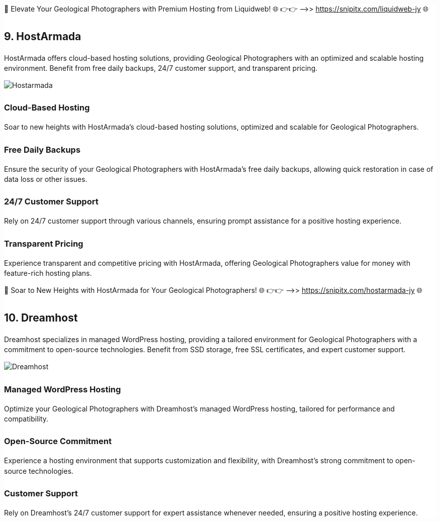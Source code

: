 🚀 Elevate Your Geological Photographers with Premium Hosting from Liquidweb! 🌐
👉👉 -->> https://snipitx.com/liquidweb-jy 🌐

## 9. HostArmada

HostArmada offers cloud-based hosting solutions, providing Geological Photographers with an optimized and scalable hosting environment. Benefit from free daily backups, 24/7 customer support, and transparent pricing.

![Hostarmada](https://i.imgur.com/KFbdf3o.jpeg "Hostarmada Hosting")

### Cloud-Based Hosting
Soar to new heights with HostArmada’s cloud-based hosting solutions, optimized and scalable for Geological Photographers.

### Free Daily Backups
Ensure the security of your Geological Photographers with HostArmada’s free daily backups, allowing quick restoration in case of data loss or other issues.

### 24/7 Customer Support
Rely on 24/7 customer support through various channels, ensuring prompt assistance for a positive hosting experience.

### Transparent Pricing
Experience transparent and competitive pricing with HostArmada, offering Geological Photographers value for money with feature-rich hosting plans.

🚀 Soar to New Heights with HostArmada for Your Geological Photographers! 🌐
👉👉 -->> https://snipitx.com/hostarmada-jy 🌐

## 10. Dreamhost

Dreamhost specializes in managed WordPress hosting, providing a tailored environment for Geological Photographers with a commitment to open-source technologies. Benefit from SSD storage, free SSL certificates, and expert customer support.

![Dreamhost](https://i.imgur.com/rXIg8ip.jpeg "Dreamhost Hosting")

### Managed WordPress Hosting
Optimize your Geological Photographers with Dreamhost’s managed WordPress hosting, tailored for performance and compatibility.

### Open-Source Commitment
Experience a hosting environment that supports customization and flexibility, with Dreamhost’s strong commitment to open-source technologies.

### Customer Support
Rely on Dreamhost’s 24/7 customer support for expert assistance whenever needed, ensuring a positive hosting experience.
